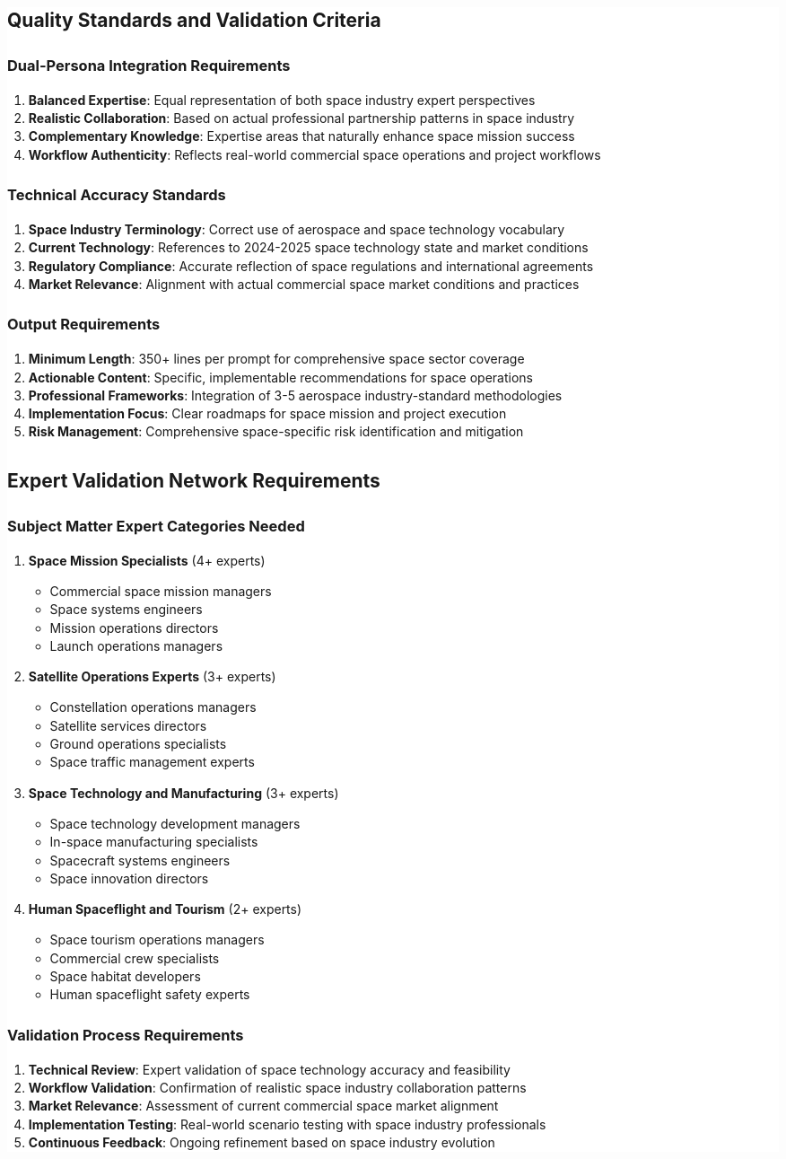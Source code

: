 ## Quality Standards and Validation Criteria

### Dual-Persona Integration Requirements
1. **Balanced Expertise**: Equal representation of both space industry expert perspectives
2. **Realistic Collaboration**: Based on actual professional partnership patterns in space industry
3. **Complementary Knowledge**: Expertise areas that naturally enhance space mission success
4. **Workflow Authenticity**: Reflects real-world commercial space operations and project workflows

### Technical Accuracy Standards
1. **Space Industry Terminology**: Correct use of aerospace and space technology vocabulary
2. **Current Technology**: References to 2024-2025 space technology state and market conditions
3. **Regulatory Compliance**: Accurate reflection of space regulations and international agreements
4. **Market Relevance**: Alignment with actual commercial space market conditions and practices

### Output Requirements
1. **Minimum Length**: 350+ lines per prompt for comprehensive space sector coverage
2. **Actionable Content**: Specific, implementable recommendations for space operations
3. **Professional Frameworks**: Integration of 3-5 aerospace industry-standard methodologies
4. **Implementation Focus**: Clear roadmaps for space mission and project execution
5. **Risk Management**: Comprehensive space-specific risk identification and mitigation

## Expert Validation Network Requirements

### Subject Matter Expert Categories Needed
1. **Space Mission Specialists** (4+ experts)
   - Commercial space mission managers
   - Space systems engineers
   - Mission operations directors
   - Launch operations managers

2. **Satellite Operations Experts** (3+ experts)
   - Constellation operations managers
   - Satellite services directors
   - Ground operations specialists
   - Space traffic management experts

3. **Space Technology and Manufacturing** (3+ experts)
   - Space technology development managers
   - In-space manufacturing specialists
   - Spacecraft systems engineers
   - Space innovation directors

4. **Human Spaceflight and Tourism** (2+ experts)
   - Space tourism operations managers
   - Commercial crew specialists
   - Space habitat developers
   - Human spaceflight safety experts

### Validation Process Requirements
1. **Technical Review**: Expert validation of space technology accuracy and feasibility
2. **Workflow Validation**: Confirmation of realistic space industry collaboration patterns
3. **Market Relevance**: Assessment of current commercial space market alignment
4. **Implementation Testing**: Real-world scenario testing with space industry professionals
5. **Continuous Feedback**: Ongoing refinement based on space industry evolution
